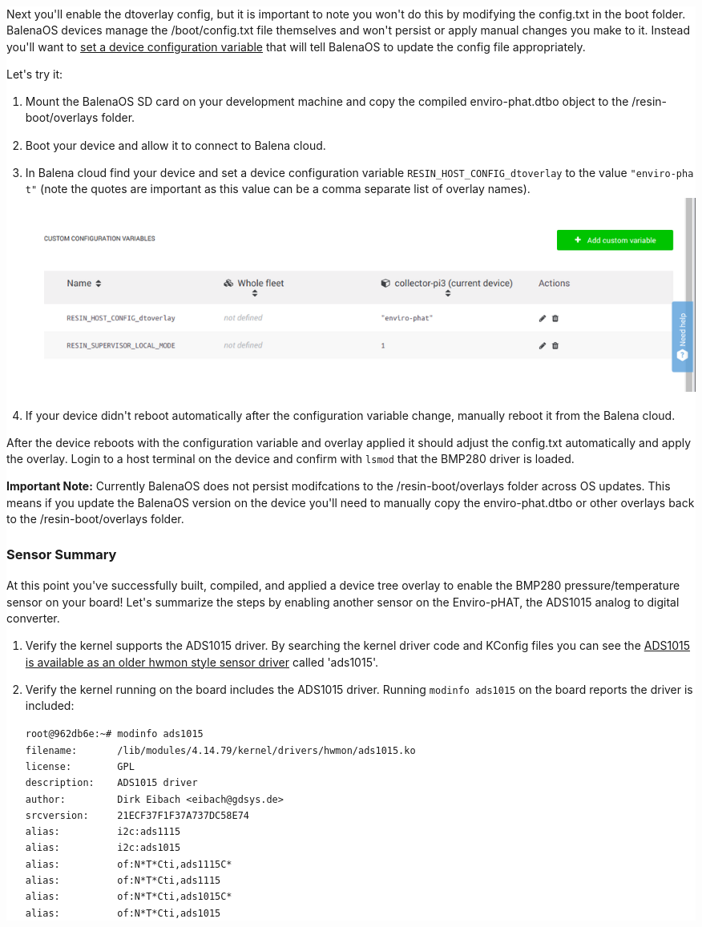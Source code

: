 Next you'll enable the dtoverlay config, but it is important to note you won't do this by modifying the config.txt in the boot folder.  BalenaOS devices manage the /boot/config.txt file themselves and won't persist or apply manual changes you make to it.  Instead you'll want to [set a device configuration variable](https://www.balena.io/docs/reference/OS/advanced/#setting-device-tree-overlays-dtoverlay-and-parameters-dtparam-) that will tell BalenaOS to update the config file appropriately.

Let's try it:

1.  Mount the BalenaOS SD card on your development machine and copy the compiled enviro-phat.dtbo object to the /resin-boot/overlays folder.

2.  Boot your device and allow it to connect to Balena cloud.

3.  In Balena cloud find your device and set a device configuration variable `RESIN_HOST_CONFIG_dtoverlay` to the value `"enviro-phat"` (note the quotes are important as this value can be a comma separate list of overlay names).
    ![](images/balena_cloud_dtoverlay_config.png?raw=true)

4.   If your device didn't reboot automatically after the configuration variable change, manually reboot it from the Balena cloud.

After the device reboots with the configuration variable and overlay applied it should adjust the config.txt automatically and apply the overlay.  Login to a host terminal on the device and confirm with `lsmod` that the BMP280 driver is loaded.

**Important Note:** Currently BalenaOS does not persist modifcations to the /resin-boot/overlays folder across OS updates.  This means if you update the BalenaOS version on the device you'll need to manually copy the enviro-phat.dtbo or other overlays back to the /resin-boot/overlays folder.

### Sensor Summary

At this point you've successfully built, compiled, and applied a device tree overlay to enable the BMP280 pressure/temperature sensor on your board!  Let's summarize the steps by enabling another sensor on the Enviro-pHAT, the ADS1015 analog to digital converter.

1.  Verify the kernel supports the ADS1015 driver.  By searching the kernel driver code and KConfig files you can see the [ADS1015 is available as an older hwmon style sensor driver](https://git.kernel.org/pub/scm/linux/kernel/git/stable/linux.git/tree/drivers/hwmon/Kconfig?h=v4.14.105#n1515) called 'ads1015'.

2.  Verify the kernel running on the board includes the ADS1015 driver.  Running `modinfo ads1015` on the board reports the driver is included:
    ````
    root@962db6e:~# modinfo ads1015
    filename:       /lib/modules/4.14.79/kernel/drivers/hwmon/ads1015.ko
    license:        GPL
    description:    ADS1015 driver
    author:         Dirk Eibach <eibach@gdsys.de>
    srcversion:     21ECF37F1F37A737DC58E74
    alias:          i2c:ads1115
    alias:          i2c:ads1015
    alias:          of:N*T*Cti,ads1115C*
    alias:          of:N*T*Cti,ads1115
    alias:          of:N*T*Cti,ads1015C*
    alias:          of:N*T*Cti,ads1015
